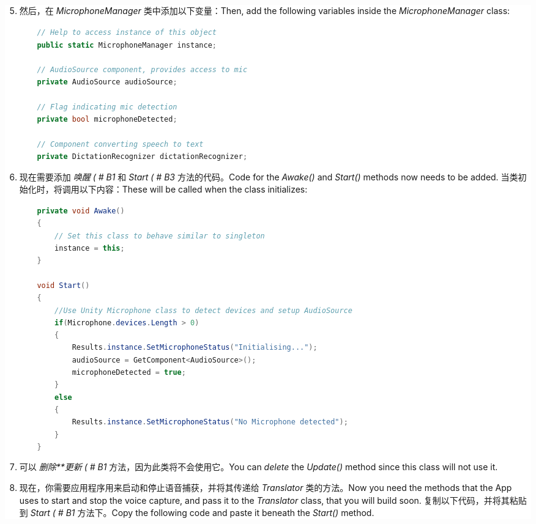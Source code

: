 5.  <span data-ttu-id="da8b2-417">然后，在 *MicrophoneManager* 类中添加以下变量：</span><span class="sxs-lookup"><span data-stu-id="da8b2-417">Then, add the following variables inside the *MicrophoneManager* class:</span></span>

    ```csharp
        // Help to access instance of this object 
        public static MicrophoneManager instance; 
     
        // AudioSource component, provides access to mic 
        private AudioSource audioSource; 
   
        // Flag indicating mic detection 
        private bool microphoneDetected; 
   
        // Component converting speech to text 
        private DictationRecognizer dictationRecognizer; 
    ```

6.  <span data-ttu-id="da8b2-418">现在需要添加 *唤醒 ( # B1* 和 *Start ( # B3* 方法的代码。</span><span class="sxs-lookup"><span data-stu-id="da8b2-418">Code for the *Awake()* and *Start()* methods now needs to be added.</span></span> <span data-ttu-id="da8b2-419">当类初始化时，将调用以下内容：</span><span class="sxs-lookup"><span data-stu-id="da8b2-419">These will be called when the class initializes:</span></span>

    ```csharp
        private void Awake() 
        { 
            // Set this class to behave similar to singleton 
            instance = this; 
        } 
    
        void Start() 
        { 
            //Use Unity Microphone class to detect devices and setup AudioSource 
            if(Microphone.devices.Length > 0) 
            { 
                Results.instance.SetMicrophoneStatus("Initialising..."); 
                audioSource = GetComponent<AudioSource>(); 
                microphoneDetected = true; 
            } 
            else 
            { 
                Results.instance.SetMicrophoneStatus("No Microphone detected"); 
            } 
        } 
    ```

7.  <span data-ttu-id="da8b2-420">可以 *删除\*\*更新 ( # B1* 方法，因为此类将不会使用它。</span><span class="sxs-lookup"><span data-stu-id="da8b2-420">You can *delete* the *Update()* method since this class will not use it.</span></span>
8.  <span data-ttu-id="da8b2-421">现在，你需要应用程序用来启动和停止语音捕获，并将其传递给 *Translator* 类的方法。</span><span class="sxs-lookup"><span data-stu-id="da8b2-421">Now you need the methods that the App uses to start and stop the voice capture, and pass it to the *Translator* class, that you will build soon.</span></span> <span data-ttu-id="da8b2-422">复制以下代码，并将其粘贴到 *Start ( # B1* 方法下。</span><span class="sxs-lookup"><span data-stu-id="da8b2-422">Copy the following code and paste it beneath the *Start()* method.</span></span>
